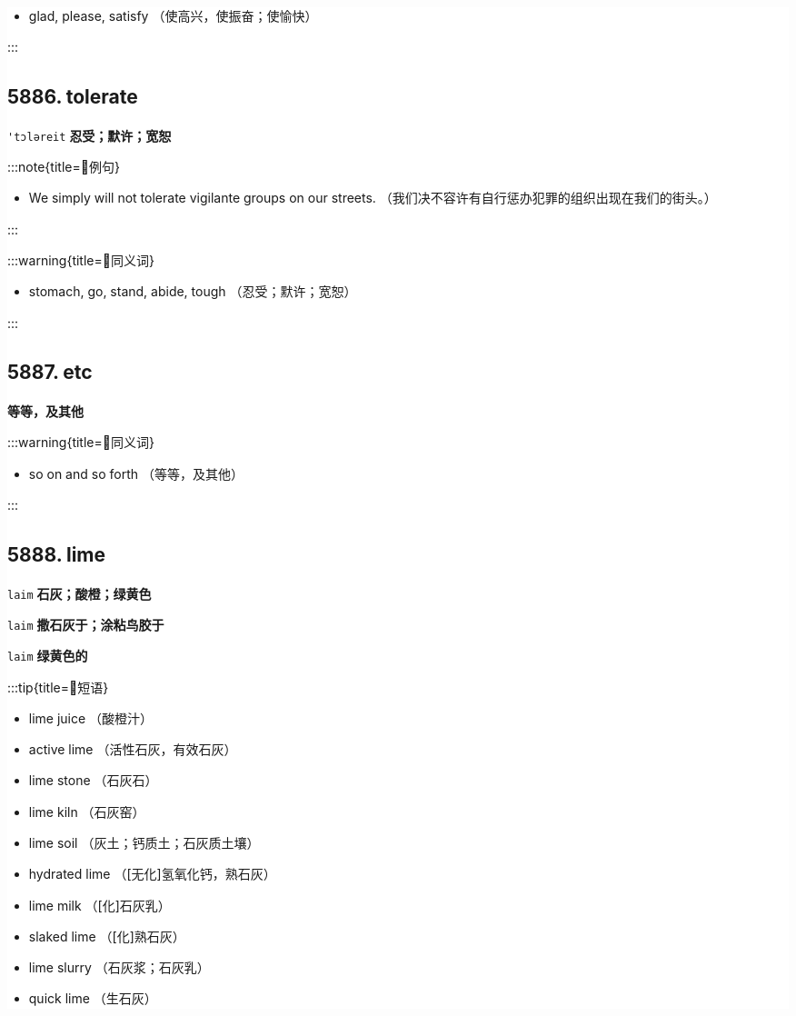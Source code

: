 - glad, please, satisfy （使高兴，使振奋；使愉快）

:::


## 5886. tolerate

`'tɔləreit`  **忍受；默许；宽恕**

:::note{title=🎤例句}

- We simply will not tolerate vigilante groups on our streets. （我们决不容许有自行惩办犯罪的组织出现在我们的街头。）

:::

:::warning{title=🤔同义词}

- stomach, go, stand, abide, tough （忍受；默许；宽恕）

:::


## 5887. etc

**等等，及其他**

:::warning{title=🤔同义词}

- so on and so forth （等等，及其他）

:::


## 5888. lime

`laim`  **石灰；酸橙；绿黄色**

`laim`  **撒石灰于；涂粘鸟胶于**

`laim`  **绿黄色的**

:::tip{title=🤩短语}

- lime juice （酸橙汁）

- active lime （活性石灰，有效石灰）

- lime stone （石灰石）

- lime kiln （石灰窑）

- lime soil （灰土；钙质土；石灰质土壤）

- hydrated lime （[无化]氢氧化钙，熟石灰）

- lime milk （[化]石灰乳）

- slaked lime （[化]熟石灰）

- lime slurry （石灰浆；石灰乳）

- quick lime （生石灰）
